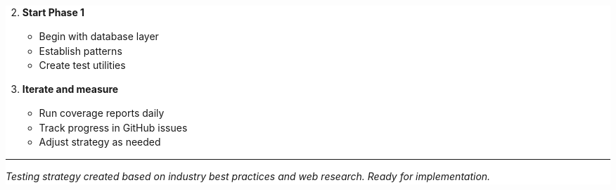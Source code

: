 2. **Start Phase 1**
   - Begin with database layer
   - Establish patterns
   - Create test utilities

3. **Iterate and measure**
   - Run coverage reports daily
   - Track progress in GitHub issues
   - Adjust strategy as needed

---

*Testing strategy created based on industry best practices and web research. Ready for implementation.*
